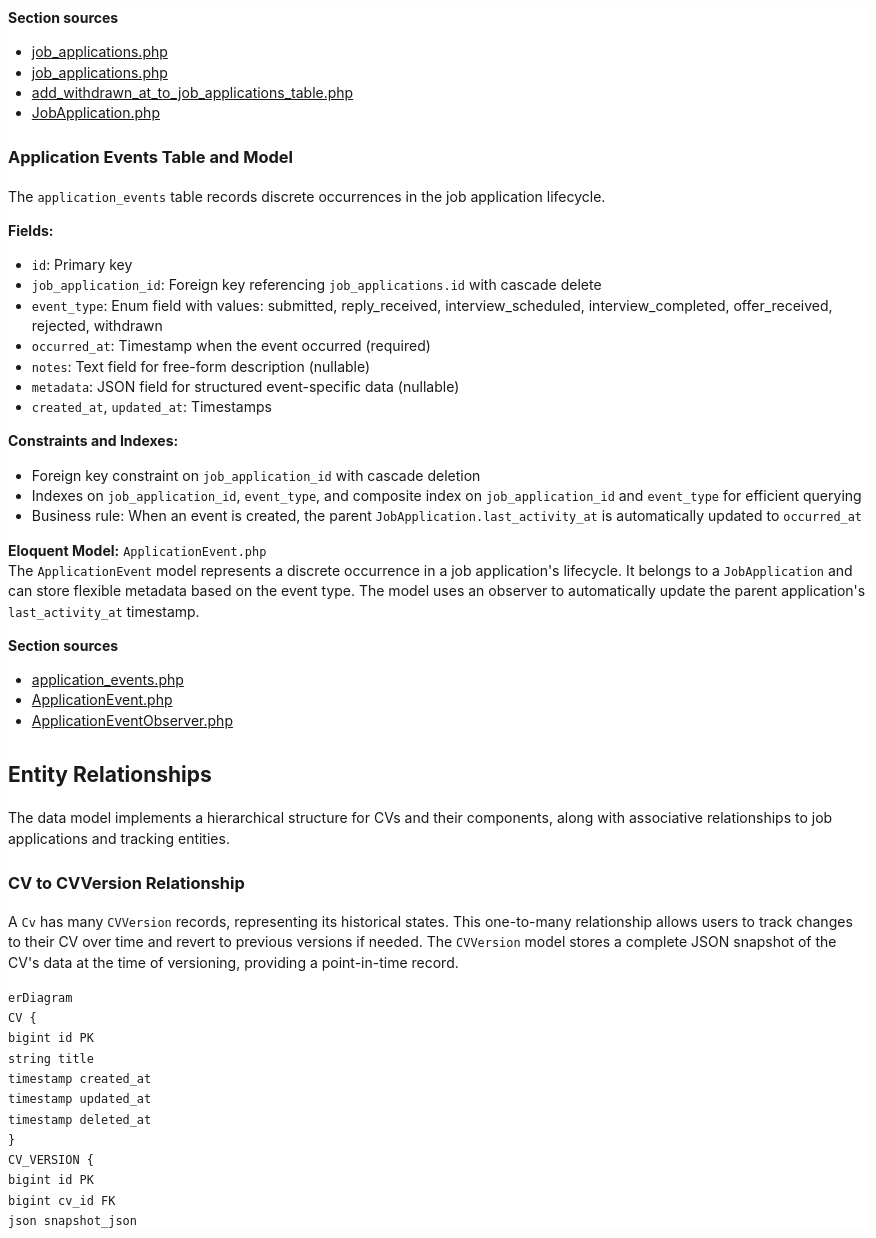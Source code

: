 **Section sources**
- [job_applications.php](file://database/migrations/2025_10_03_224900_create_job_applications_table.php#L1-L43)
- [job_applications.php](file://database/migrations/2025_10_04_002540_extend_job_applications_table.php#L1-L31)
- [add_withdrawn_at_to_job_applications_table.php](file://database/migrations/2025_10_04_090625_add_withdrawn_at_to_job_applications_table.php#L1-L31)
- [JobApplication.php](file://app/Models/JobApplication.php#L7-L75)

### Application Events Table and Model

The `application_events` table records discrete occurrences in the job application lifecycle.

**Fields:**
- `id`: Primary key
- `job_application_id`: Foreign key referencing `job_applications.id` with cascade delete
- `event_type`: Enum field with values: submitted, reply_received, interview_scheduled, interview_completed, offer_received, rejected, withdrawn
- `occurred_at`: Timestamp when the event occurred (required)
- `notes`: Text field for free-form description (nullable)
- `metadata`: JSON field for structured event-specific data (nullable)
- `created_at`, `updated_at`: Timestamps

**Constraints and Indexes:**
- Foreign key constraint on `job_application_id` with cascade deletion
- Indexes on `job_application_id`, `event_type`, and composite index on `job_application_id` and `event_type` for efficient querying
- Business rule: When an event is created, the parent `JobApplication.last_activity_at` is automatically updated to `occurred_at`

**Eloquent Model:** `ApplicationEvent.php`  
The `ApplicationEvent` model represents a discrete occurrence in a job application's lifecycle. It belongs to a `JobApplication` and can store flexible metadata based on the event type. The model uses an observer to automatically update the parent application's `last_activity_at` timestamp.

**Section sources**
- [application_events.php](file://database/migrations/2025_10_04_100002_create_application_events_table.php#L1-L46)
- [ApplicationEvent.php](file://app/Models/ApplicationEvent.php#L8-L30)
- [ApplicationEventObserver.php](file://app/Observers/ApplicationEventObserver.php#L6-L17)

## Entity Relationships

The data model implements a hierarchical structure for CVs and their components, along with associative relationships to job applications and tracking entities.

### CV to CVVersion Relationship

A `Cv` has many `CVVersion` records, representing its historical states. This one-to-many relationship allows users to track changes to their CV over time and revert to previous versions if needed. The `CVVersion` model stores a complete JSON snapshot of the CV's data at the time of versioning, providing a point-in-time record.

```mermaid
erDiagram
CV {
bigint id PK
string title
timestamp created_at
timestamp updated_at
timestamp deleted_at
}
CV_VERSION {
bigint id PK
bigint cv_id FK
json snapshot_json
```